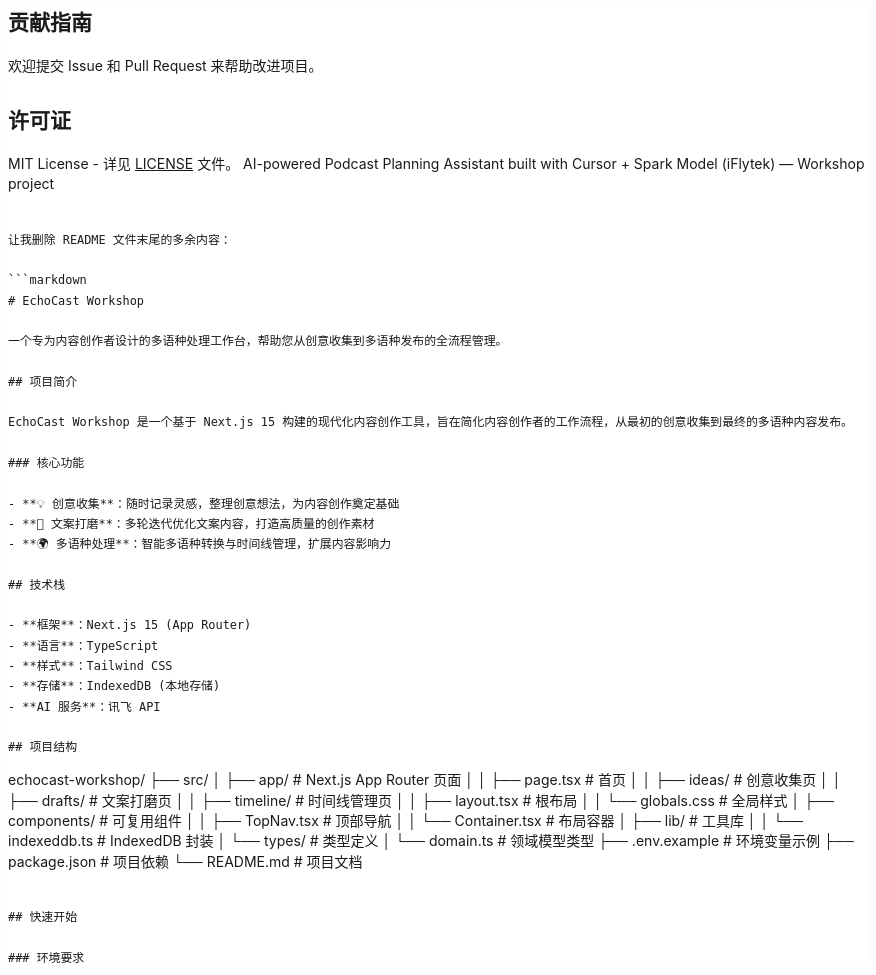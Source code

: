 ## 贡献指南

欢迎提交 Issue 和 Pull Request 来帮助改进项目。

## 许可证

MIT License - 详见 [LICENSE](./LICENSE) 文件。
AI-powered Podcast Planning Assistant built with Cursor + Spark Model (iFlytek) — Workshop project

```

让我删除 README 文件末尾的多余内容：

```markdown
# EchoCast Workshop

一个专为内容创作者设计的多语种处理工作台，帮助您从创意收集到多语种发布的全流程管理。

## 项目简介

EchoCast Workshop 是一个基于 Next.js 15 构建的现代化内容创作工具，旨在简化内容创作者的工作流程，从最初的创意收集到最终的多语种内容发布。

### 核心功能

- **💡 创意收集**：随时记录灵感，整理创意想法，为内容创作奠定基础
- **📝 文案打磨**：多轮迭代优化文案内容，打造高质量的创作素材  
- **🌍 多语种处理**：智能多语种转换与时间线管理，扩展内容影响力

## 技术栈

- **框架**：Next.js 15 (App Router)
- **语言**：TypeScript
- **样式**：Tailwind CSS
- **存储**：IndexedDB (本地存储)
- **AI 服务**：讯飞 API

## 项目结构

```
echocast-workshop/
├── src/
│   ├── app/                 # Next.js App Router 页面
│   │   ├── page.tsx        # 首页
│   │   ├── ideas/          # 创意收集页
│   │   ├── drafts/         # 文案打磨页
│   │   ├── timeline/       # 时间线管理页
│   │   ├── layout.tsx      # 根布局
│   │   └── globals.css     # 全局样式
│   ├── components/         # 可复用组件
│   │   ├── TopNav.tsx      # 顶部导航
│   │   └── Container.tsx   # 布局容器
│   ├── lib/                # 工具库
│   │   └── indexeddb.ts    # IndexedDB 封装
│   └── types/              # 类型定义
│       └── domain.ts       # 领域模型类型
├── .env.example            # 环境变量示例
├── package.json            # 项目依赖
└── README.md              # 项目文档
```

## 快速开始

### 环境要求

```